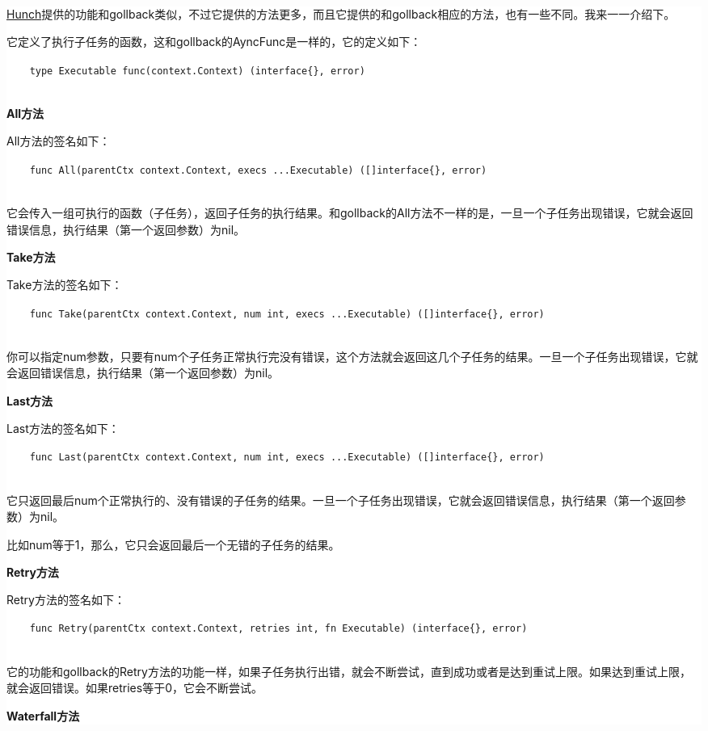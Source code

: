 [Hunch](https://github.com/AaronJan/Hunch)提供的功能和gollback类似，不过它提供的方法更多，而且它提供的和gollback相应的方法，也有一些不同。我来一一介绍下。

它定义了执行子任务的函数，这和gollback的AyncFunc是一样的，它的定义如下：

```
    type Executable func(context.Context) (interface{}, error)
    

```

**All方法**

All方法的签名如下：

```
    func All(parentCtx context.Context, execs ...Executable) ([]interface{}, error)
    

```

它会传入一组可执行的函数（子任务），返回子任务的执行结果。和gollback的All方法不一样的是，一旦一个子任务出现错误，它就会返回错误信息，执行结果（第一个返回参数）为nil。

**Take方法**

Take方法的签名如下：

```
    func Take(parentCtx context.Context, num int, execs ...Executable) ([]interface{}, error)
    

```

你可以指定num参数，只要有num个子任务正常执行完没有错误，这个方法就会返回这几个子任务的结果。一旦一个子任务出现错误，它就会返回错误信息，执行结果（第一个返回参数）为nil。

**Last方法**

Last方法的签名如下：

```
    func Last(parentCtx context.Context, num int, execs ...Executable) ([]interface{}, error)
    

```

它只返回最后num个正常执行的、没有错误的子任务的结果。一旦一个子任务出现错误，它就会返回错误信息，执行结果（第一个返回参数）为nil。

比如num等于1，那么，它只会返回最后一个无错的子任务的结果。

**Retry方法**

Retry方法的签名如下：

```
    func Retry(parentCtx context.Context, retries int, fn Executable) (interface{}, error)
    

```

它的功能和gollback的Retry方法的功能一样，如果子任务执行出错，就会不断尝试，直到成功或者是达到重试上限。如果达到重试上限，就会返回错误。如果retries等于0，它会不断尝试。

**Waterfall方法**
